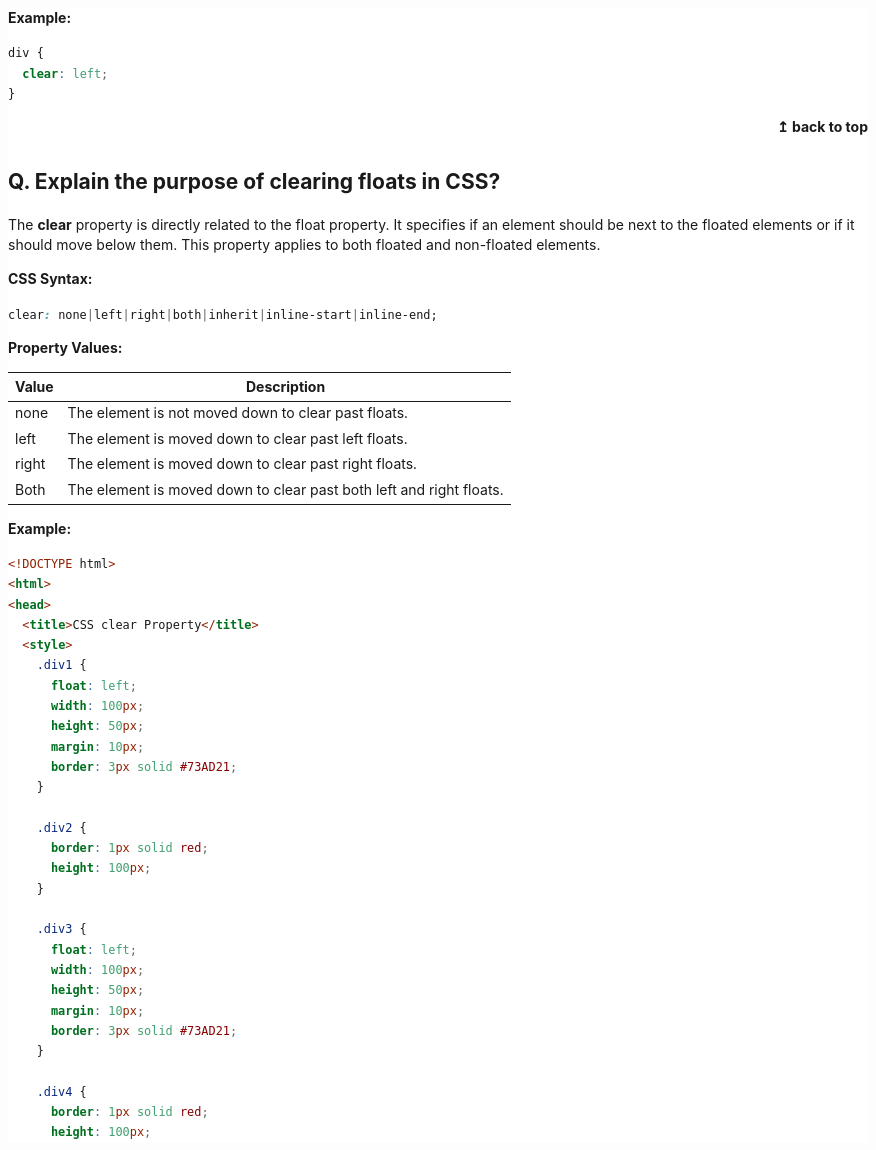**Example:**

```css
div {
  clear: left;
}
```

<div align="right">
    <b><a id="css-basics">↥ back to top</a></b>
</div>

## Q. Explain the purpose of clearing floats in CSS?

The **clear** property is directly related to the float property. It specifies if an 
element should be next to the floated elements or if it should move below them. This 
property applies to both floated and non-floated elements.

**CSS Syntax:**

```css
clear: none|left|right|both|inherit|inline-start|inline-end;
```

**Property Values:**

|Value       |Description                                           |
|------------|---------------------------------------------------|
|none           |The element is not moved down to clear past floats.|
|left           |The element is moved down to clear past left floats.|
|right         |The element is moved down to clear past right floats.|
|Both          |The element is moved down to clear past both left and right floats.|

**Example:**

```html
<!DOCTYPE html>
<html>
<head>
  <title>CSS clear Property</title>
  <style>
    .div1 {
      float: left;
      width: 100px;
      height: 50px;
      margin: 10px;
      border: 3px solid #73AD21;
    }

    .div2 {
      border: 1px solid red;
      height: 100px;
    }

    .div3 {
      float: left;
      width: 100px;
      height: 50px;
      margin: 10px;
      border: 3px solid #73AD21;
    }

    .div4 {
      border: 1px solid red;
      height: 100px;
```